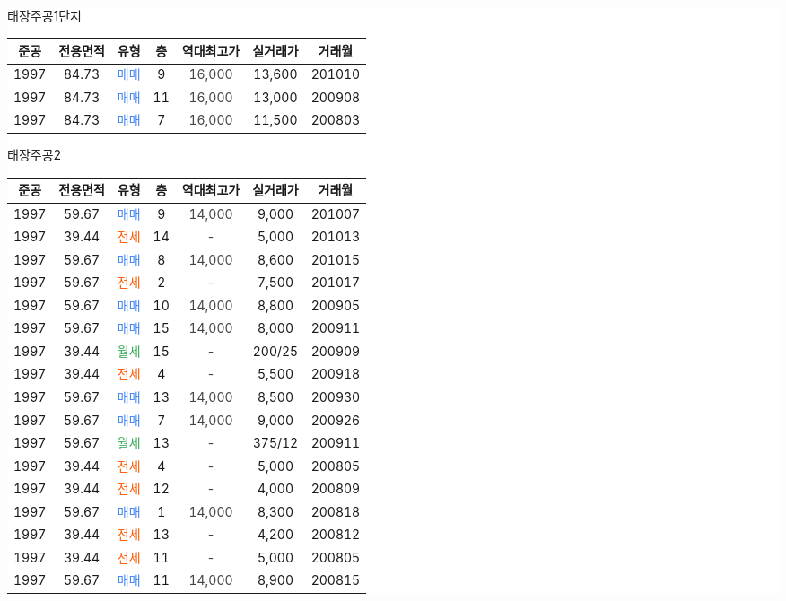 
<script async src="//pagead2.googlesyndication.com/pagead/js/adsbygoogle.js"></script>

<ins class="adsbygoogle"
     style="display:block"
     data-ad-client="ca-pub-2446590836940007"
     data-ad-slot="1659523306"
     data-ad-format="auto"
     data-full-width-responsive="true"></ins>
<script>
(adsbygoogle = window.adsbygoogle || []).push({});
</script>


[태장주공1단지](https://search.naver.com/search.naver?query=%EA%B0%95%EC%9B%90%EB%8F%84+%EC%9B%90%EC%A3%BC%EC%8B%9C+%ED%83%9C%EC%9E%A5%EB%8F%99+%ED%83%9C%EC%9E%A5%EC%A3%BC%EA%B3%B51%EB%8B%A8%EC%A7%80)

|준공|전용면적|유형|층|역대최고가|실거래가|거래월|
|:---:|:---:|:---:|:---:|:---:|:---:|:---:|
|1997|84.73|<span style="color:#4285f3">매매</span>|9|<span style="color:#444444">16,000</span>|13,600|201010|
|1997|84.73|<span style="color:#4285f3">매매</span>|11|<span style="color:#444444">16,000</span>|13,000|200908|
|1997|84.73|<span style="color:#4285f3">매매</span>|7|<span style="color:#444444">16,000</span>|11,500|200803|

[태장주공2](https://search.naver.com/search.naver?query=%EA%B0%95%EC%9B%90%EB%8F%84+%EC%9B%90%EC%A3%BC%EC%8B%9C+%ED%83%9C%EC%9E%A5%EB%8F%99+%ED%83%9C%EC%9E%A5%EC%A3%BC%EA%B3%B52)

|준공|전용면적|유형|층|역대최고가|실거래가|거래월|
|:---:|:---:|:---:|:---:|:---:|:---:|:---:|
|1997|59.67|<span style="color:#4285f3">매매</span>|9|<span style="color:#444444">14,000</span>|9,000|201007|
|1997|39.44|<span style="color:#ff5a00">전세</span>|14|<span style="color:#444444">-</span>|5,000|201013|
|1997|59.67|<span style="color:#4285f3">매매</span>|8|<span style="color:#444444">14,000</span>|8,600|201015|
|1997|59.67|<span style="color:#ff5a00">전세</span>|2|<span style="color:#444444">-</span>|7,500|201017|
|1997|59.67|<span style="color:#4285f3">매매</span>|10|<span style="color:#444444">14,000</span>|8,800|200905|
|1997|59.67|<span style="color:#4285f3">매매</span>|15|<span style="color:#444444">14,000</span>|8,000|200911|
|1997|39.44|<span style="color:#34a853">월세</span>|15|<span style="color:#444444">-</span>|200/25|200909|
|1997|39.44|<span style="color:#ff5a00">전세</span>|4|<span style="color:#444444">-</span>|5,500|200918|
|1997|59.67|<span style="color:#4285f3">매매</span>|13|<span style="color:#444444">14,000</span>|8,500|200930|
|1997|59.67|<span style="color:#4285f3">매매</span>|7|<span style="color:#444444">14,000</span>|9,000|200926|
|1997|59.67|<span style="color:#34a853">월세</span>|13|<span style="color:#444444">-</span>|375/12|200911|
|1997|39.44|<span style="color:#ff5a00">전세</span>|4|<span style="color:#444444">-</span>|5,000|200805|
|1997|39.44|<span style="color:#ff5a00">전세</span>|12|<span style="color:#444444">-</span>|4,000|200809|
|1997|59.67|<span style="color:#4285f3">매매</span>|1|<span style="color:#444444">14,000</span>|8,300|200818|
|1997|39.44|<span style="color:#ff5a00">전세</span>|13|<span style="color:#444444">-</span>|4,200|200812|
|1997|39.44|<span style="color:#ff5a00">전세</span>|11|<span style="color:#444444">-</span>|5,000|200805|
|1997|59.67|<span style="color:#4285f3">매매</span>|11|<span style="color:#444444">14,000</span>|8,900|200815|
